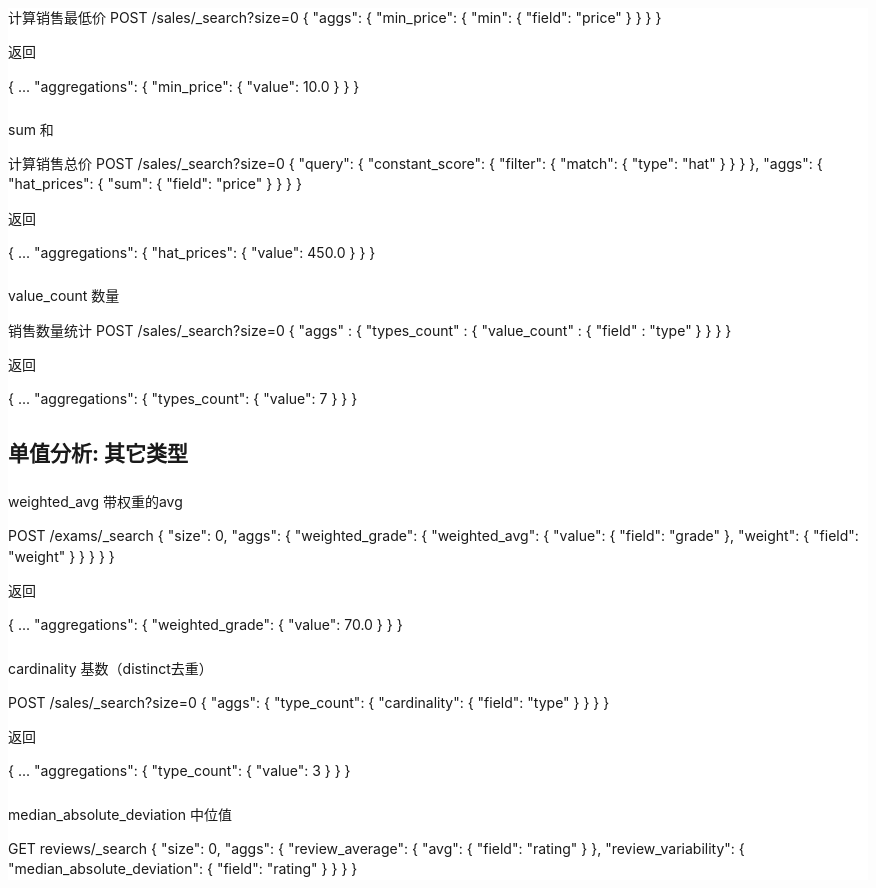 计算销售最低价
POST /sales/_search?size=0 { "aggs": { "min_price": { "min": { "field": "price" } } } }

返回

{ ... "aggregations": { "min_price": { "value": 10.0 } } }

### 
sum
和

计算销售总价
POST /sales/_search?size=0 { "query": { "constant_score": { "filter": { "match": { "type": "hat" } } } }, "aggs": { "hat_prices": { "sum": { "field": "price" } } } }

返回

{ ... "aggregations": { "hat_prices": { "value": 450.0 } } }

### 
value_count
数量

销售数量统计
POST /sales/_search?size=0 { "aggs" : { "types_count" : { "value_count" : { "field" : "type" } } } }

返回

{ ... "aggregations": { "types_count": { "value": 7 } } }

## 单值分析: 其它类型

### 
weighted_avg
带权重的avg

POST /exams/_search { "size": 0, "aggs": { "weighted_grade": { "weighted_avg": { "value": { "field": "grade" }, "weight": { "field": "weight" } } } } }

返回

{ ... "aggregations": { "weighted_grade": { "value": 70.0 } } }

### 
cardinality
基数（distinct去重）

POST /sales/_search?size=0 { "aggs": { "type_count": { "cardinality": { "field": "type" } } } }

返回

{ ... "aggregations": { "type_count": { "value": 3 } } }

### 
median_absolute_deviation
中位值

GET reviews/_search { "size": 0, "aggs": { "review_average": { "avg": { "field": "rating" } }, "review_variability": { "median_absolute_deviation": { "field": "rating" } } } }
